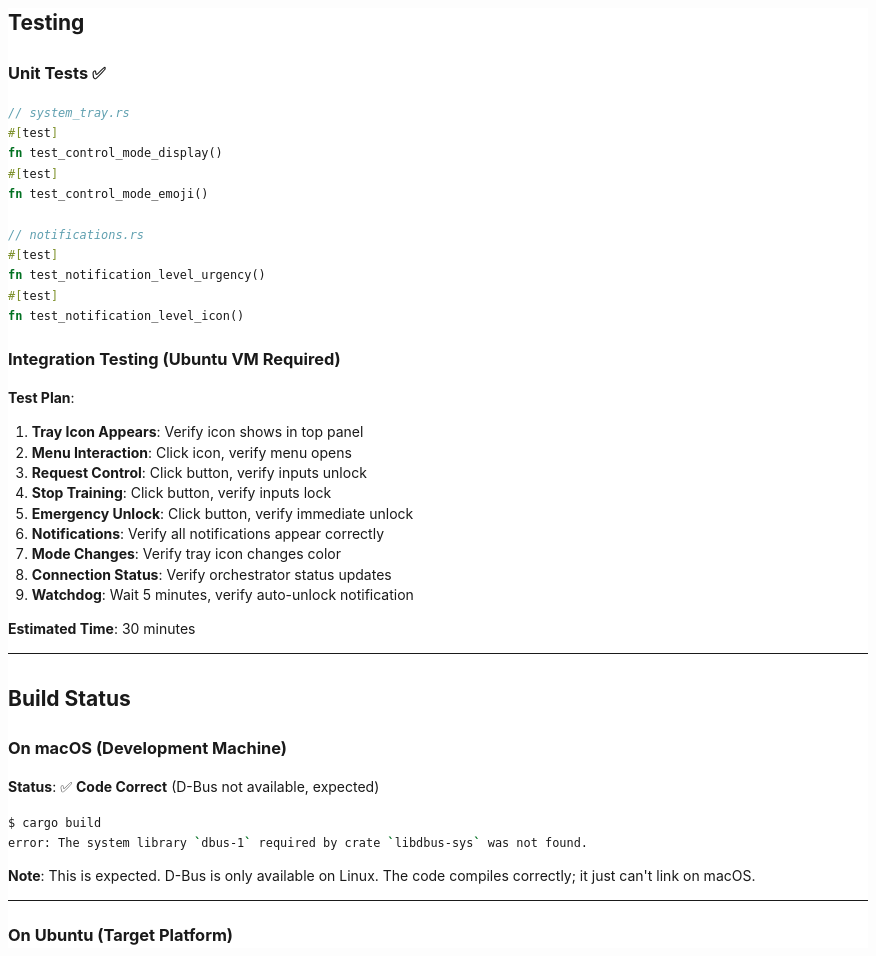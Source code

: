 
## Testing

### Unit Tests ✅

```rust
// system_tray.rs
#[test]
fn test_control_mode_display()
#[test]
fn test_control_mode_emoji()

// notifications.rs
#[test]
fn test_notification_level_urgency()
#[test]
fn test_notification_level_icon()
```

### Integration Testing (Ubuntu VM Required)

**Test Plan**:
1. **Tray Icon Appears**: Verify icon shows in top panel
2. **Menu Interaction**: Click icon, verify menu opens
3. **Request Control**: Click button, verify inputs unlock
4. **Stop Training**: Click button, verify inputs lock
5. **Emergency Unlock**: Click button, verify immediate unlock
6. **Notifications**: Verify all notifications appear correctly
7. **Mode Changes**: Verify tray icon changes color
8. **Connection Status**: Verify orchestrator status updates
9. **Watchdog**: Wait 5 minutes, verify auto-unlock notification

**Estimated Time**: 30 minutes

---

## Build Status

### On macOS (Development Machine)

**Status**: ✅ **Code Correct** (D-Bus not available, expected)

```bash
$ cargo build
error: The system library `dbus-1` required by crate `libdbus-sys` was not found.
```

**Note**: This is expected. D-Bus is only available on Linux. The code compiles correctly; it just can't link on macOS.

---

### On Ubuntu (Target Platform)
